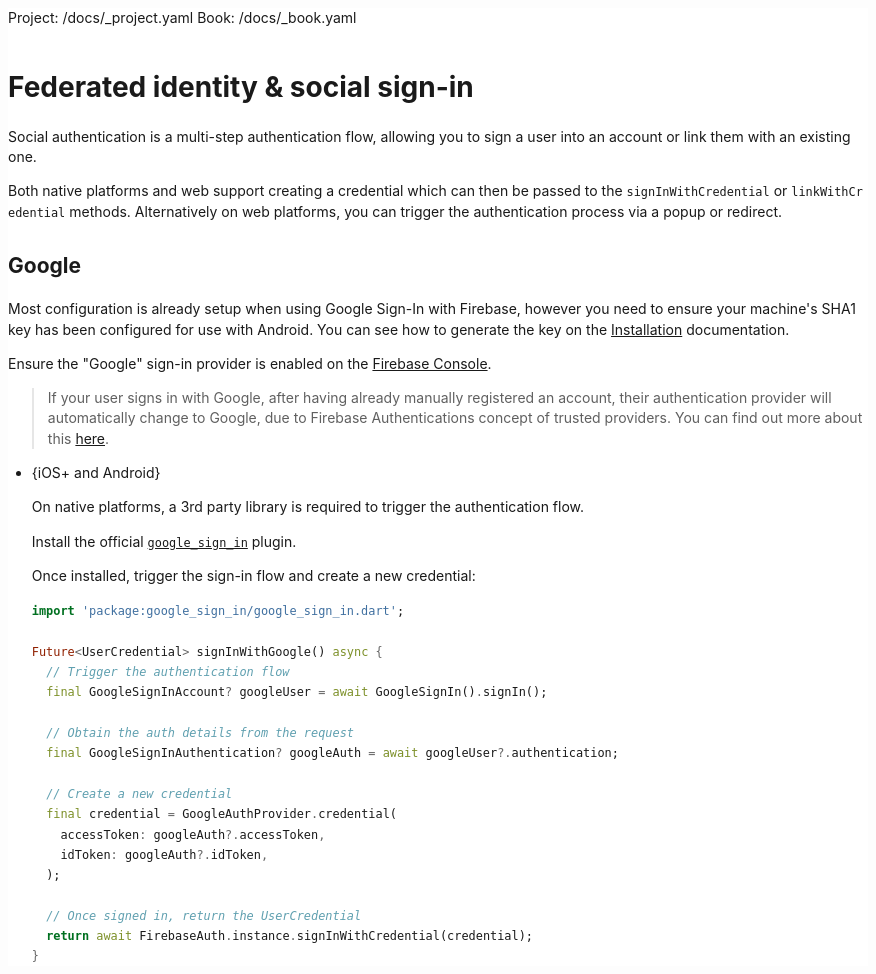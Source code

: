 Project: /docs/_project.yaml
Book: /docs/_book.yaml

<link rel="stylesheet" type="text/css" href="/styles/docs.css" />

# Federated identity & social sign-in

Social authentication is a multi-step authentication flow, allowing you to sign a user into an account or link
them with an existing one.

Both native platforms and web support creating a credential which can then be passed to the `signInWithCredential`
or `linkWithCredential` methods. Alternatively on web platforms, you can trigger the authentication process via
a popup or redirect.

## Google

Most configuration is already setup when using Google Sign-In with Firebase, however you need to ensure your machine's
SHA1 key has been configured for use with Android. You can see how to generate the key on the
[Installation](../manual-installation/android#generating-firebase-credentials) documentation.

Ensure the "Google" sign-in provider is enabled on the [Firebase Console](https://console.firebase.google.com/project/_/authentication/providers).

> If your user signs in with Google, after having already manually registered an account, their authentication provider will automatically
> change to Google, due to Firebase Authentications concept of trusted providers. You can find out more about
> this [here](https://groups.google.com/g/firebase-talk/c/ms_NVQem_Cw/m/8g7BFk1IAAAJ).

* {iOS+ and Android}

  On native platforms, a 3rd party library is required to trigger the authentication flow.

  Install the official [`google_sign_in`](https://pub.dev/packages/google_sign_in) plugin.

  Once installed, trigger the sign-in flow and create a new credential:

  ```dart
  import 'package:google_sign_in/google_sign_in.dart';

  Future<UserCredential> signInWithGoogle() async {
    // Trigger the authentication flow
    final GoogleSignInAccount? googleUser = await GoogleSignIn().signIn();

    // Obtain the auth details from the request
    final GoogleSignInAuthentication? googleAuth = await googleUser?.authentication;

    // Create a new credential
    final credential = GoogleAuthProvider.credential(
      accessToken: googleAuth?.accessToken,
      idToken: googleAuth?.idToken,
    );

    // Once signed in, return the UserCredential
    return await FirebaseAuth.instance.signInWithCredential(credential);
  }
  ```
